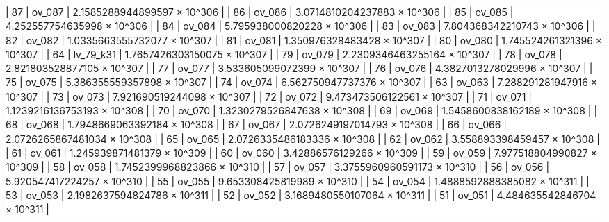 | 87 | ov_087 | 2.1585288944899597 × 10^306 |
| 86 | ov_086 | 3.0714810204237883 × 10^306 |
| 85 | ov_085 | 4.252557754635998 × 10^306 |
| 84 | ov_084 | 5.795938000820228 × 10^306 |
| 83 | ov_083 | 7.804368342210743 × 10^306 |
| 82 | ov_082 | 1.0335663555732077 × 10^307 |
| 81 | ov_081 | 1.350976328483428 × 10^307 |
| 80 | ov_080 | 1.745524261321396 × 10^307 |
| 64 | lv_79_k31 | 1.7657426303150075 × 10^307 |
| 79 | ov_079 | 2.2309346463255164 × 10^307 |
| 78 | ov_078 | 2.821803528877105 × 10^307 |
| 77 | ov_077 | 3.533605099072399 × 10^307 |
| 76 | ov_076 | 4.3827013278029996 × 10^307 |
| 75 | ov_075 | 5.386355559357898 × 10^307 |
| 74 | ov_074 | 6.562750947737376 × 10^307 |
| 63 | ov_063 | 7.288291281947916 × 10^307 |
| 73 | ov_073 | 7.921690519244098 × 10^307 |
| 72 | ov_072 | 9.473473506122561 × 10^307 |
| 71 | ov_071 | 1.1239216136753193 × 10^308 |
| 70 | ov_070 | 1.3230279526847638 × 10^308 |
| 69 | ov_069 | 1.5458600838162189 × 10^308 |
| 68 | ov_068 | 1.7948669063392184 × 10^308 |
| 67 | ov_067 | 2.0726249197014793 × 10^308 |
| 66 | ov_066 | 2.0726265867481034 × 10^308 |
| 65 | ov_065 | 2.0726335486183336 × 10^308 |
| 62 | ov_062 | 3.558893398459457 × 10^308 |
| 61 | ov_061 | 1.245939871481379 × 10^309 |
| 60 | ov_060 | 3.42886576129266 × 10^309 |
| 59 | ov_059 | 7.977518804990827 × 10^309 |
| 58 | ov_058 | 1.7452399968823866 × 10^310 |
| 57 | ov_057 | 3.3755960960591173 × 10^310 |
| 56 | ov_056 | 5.920547417224257 × 10^310 |
| 55 | ov_055 | 9.653308425819989 × 10^310 |
| 54 | ov_054 | 1.4888592888385082 × 10^311 |
| 53 | ov_053 | 2.1982637594824786 × 10^311 |
| 52 | ov_052 | 3.1689480550107064 × 10^311 |
| 51 | ov_051 | 4.484635542846704 × 10^311 |